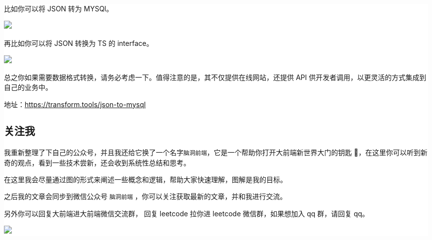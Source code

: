 比如你可以将 JSON 转为 MYSQl。

![](https://tva1.sinaimg.cn/large/008eGmZEly1gn1be3crfyj31ae0bfmyt.jpg)

再比如你可以将 JSON 转换为 TS 的 interface。

![](https://tva1.sinaimg.cn/large/008eGmZEly1gn1bgrpq5mj31ar08lmyg.jpg)

总之你如果需要数据格式转换，请务必考虑一下。值得注意的是，其不仅提供在线网站，还提供 API 供开发者调用，以更灵活的方式集成到自己的业务中。

地址：https://transform.tools/json-to-mysql

## 关注我

我重新整理了下自己的公众号，并且我还给它换了一个名字`脑洞前端`，它是一个帮助你打开大前端新世界大门的钥匙 🔑，在这里你可以听到新奇的观点，看到一些技术尝新，还会收到系统性总结和思考。

在这里我会尽量通过图的形式来阐述一些概念和逻辑，帮助大家快速理解，图解是我的目标。

之后我的文章会同步到微信公众号 `脑洞前端` ，你可以关注获取最新的文章，并和我进行交流。

另外你可以回复大前端进大前端微信交流群， 回复 leetcode 拉你进 leetcode 微信群，如果想加入 qq 群，请回复 qq。

<img width="300" src="https://tva1.sinaimg.cn/large/006y8mN6ly1g7he9xdtmyj30by0byaac.jpg">

